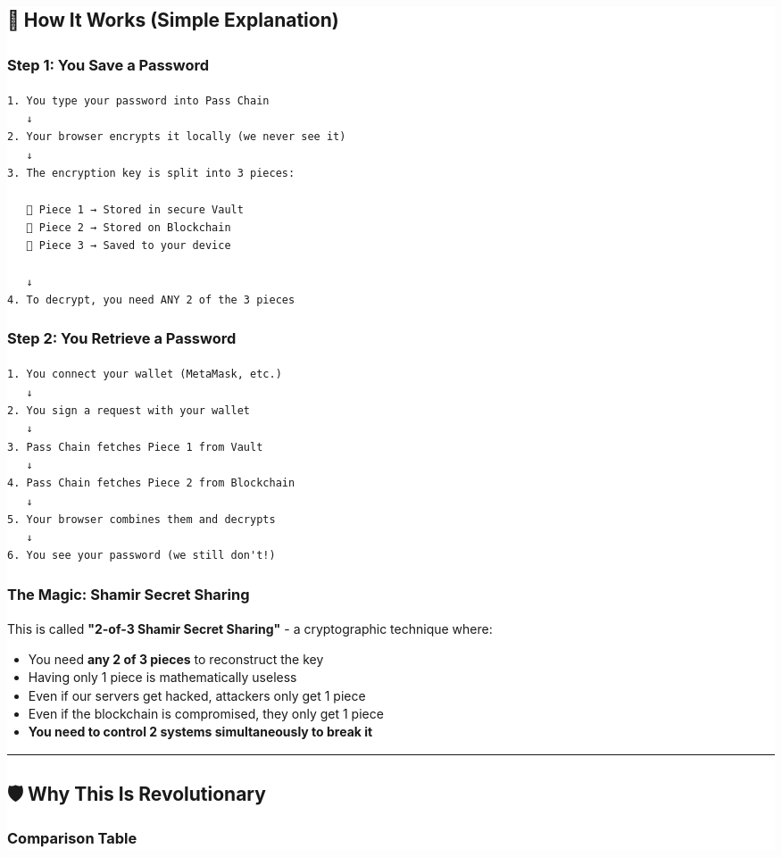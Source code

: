 
## 🔐 How It Works (Simple Explanation)

### Step 1: You Save a Password

```
1. You type your password into Pass Chain
   ↓
2. Your browser encrypts it locally (we never see it)
   ↓
3. The encryption key is split into 3 pieces:
   
   🔑 Piece 1 → Stored in secure Vault
   🔑 Piece 2 → Stored on Blockchain
   🔑 Piece 3 → Saved to your device
   
   ↓
4. To decrypt, you need ANY 2 of the 3 pieces
```

### Step 2: You Retrieve a Password

```
1. You connect your wallet (MetaMask, etc.)
   ↓
2. You sign a request with your wallet
   ↓
3. Pass Chain fetches Piece 1 from Vault
   ↓
4. Pass Chain fetches Piece 2 from Blockchain
   ↓
5. Your browser combines them and decrypts
   ↓
6. You see your password (we still don't!)
```

### The Magic: Shamir Secret Sharing

This is called **"2-of-3 Shamir Secret Sharing"** - a cryptographic technique where:

- You need **any 2 of 3 pieces** to reconstruct the key
- Having only 1 piece is mathematically useless
- Even if our servers get hacked, attackers only get 1 piece
- Even if the blockchain is compromised, they only get 1 piece
- **You need to control 2 systems simultaneously to break it**

---

## 🛡️ Why This Is Revolutionary

### Comparison Table
